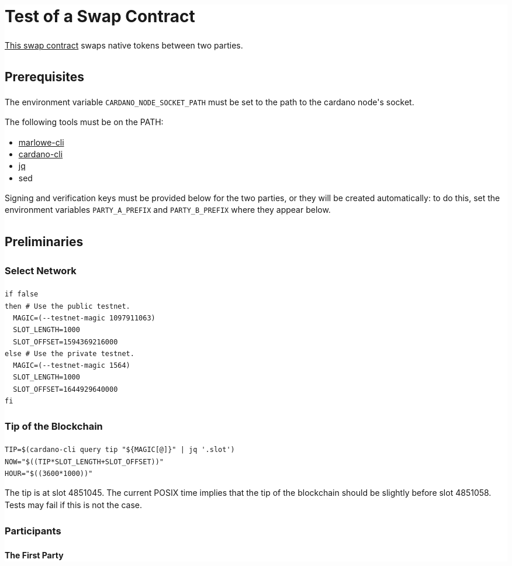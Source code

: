 # Test of a Swap Contract

[This swap contract](../../src/Language/Marlowe/CLI/Examples/Swap.hs) swaps native tokens between two parties.

## Prerequisites

The environment variable `CARDANO_NODE_SOCKET_PATH` must be set to the path to the cardano node's socket.

The following tools must be on the PATH:
* [marlowe-cli](../../ReadMe.md)
* [cardano-cli](https://github.com/input-output-hk/cardano-node/blob/master/cardano-cli/README.md)
* [jq](https://stedolan.github.io/jq/manual/)
* sed

Signing and verification keys must be provided below for the two parties, or they will be created automatically: to do this, set the environment variables `PARTY_A_PREFIX` and `PARTY_B_PREFIX` where they appear below.

## Preliminaries

### Select Network

```
if false
then # Use the public testnet.
  MAGIC=(--testnet-magic 1097911063)
  SLOT_LENGTH=1000
  SLOT_OFFSET=1594369216000
else # Use the private testnet.
  MAGIC=(--testnet-magic 1564)
  SLOT_LENGTH=1000
  SLOT_OFFSET=1644929640000
fi
```

### Tip of the Blockchain

```
TIP=$(cardano-cli query tip "${MAGIC[@]}" | jq '.slot')
NOW="$((TIP*SLOT_LENGTH+SLOT_OFFSET))"
HOUR="$((3600*1000))"
```

The tip is at slot 4851045. The current POSIX time implies that the tip of the blockchain should be slightly before slot 4851058. Tests may fail if this is not the case.

### Participants

#### The First Party
